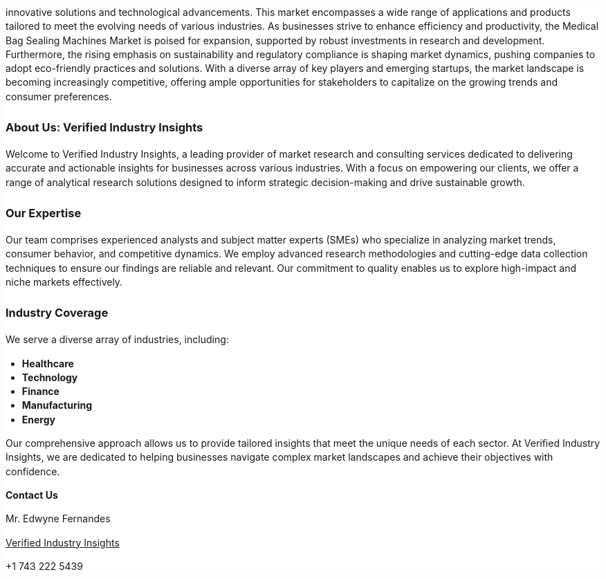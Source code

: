 innovative solutions and technological advancements. This market encompasses a wide range of applications and products tailored to meet the evolving needs of various industries. As businesses strive to enhance efficiency and productivity, the Medical Bag Sealing Machines Market is poised for expansion, supported by robust investments in research and development. Furthermore, the rising emphasis on sustainability and regulatory compliance is shaping market dynamics, pushing companies to adopt eco-friendly practices and solutions. With a diverse array of key players and emerging startups, the market landscape is becoming increasingly competitive, offering ample opportunities for stakeholders to capitalize on the growing trends and consumer preferences.</p><h3>About Us: Verified Industry Insights</h3><p>Welcome to Verified Industry Insights, a leading provider of market research and consulting services dedicated to delivering accurate and actionable insights for businesses across various industries. With a focus on empowering our clients, we offer a range of analytical research solutions designed to inform strategic decision-making and drive sustainable growth.</p><h3>Our Expertise</h3><p>Our team comprises experienced analysts and subject matter experts (SMEs) who specialize in analyzing market trends, consumer behavior, and competitive dynamics. We employ advanced research methodologies and cutting-edge data collection techniques to ensure our findings are reliable and relevant. Our commitment to quality enables us to explore high-impact and niche markets effectively.</p><h3>Industry Coverage</h3><p>We serve a diverse array of industries, including:</p><ul><li><strong>Healthcare</strong></li><li><strong>Technology</strong></li><li><strong>Finance</strong></li><li><strong>Manufacturing</strong></li><li><strong>Energy</strong></li></ul><p>Our comprehensive approach allows us to provide tailored insights that meet the unique needs of each sector. At Verified Industry Insights, we are dedicated to helping businesses navigate complex market landscapes and achieve their objectives with confidence.</p><p><strong>Contact Us</strong></p><p>Mr. Edwyne Fernandes</p><p><a href="https://www.verifiedindustryinsights.com/">Verified Industry Insights</a></p><p>+1 743 222 5439</p>
